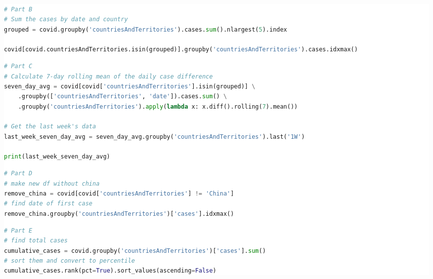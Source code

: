 ```python
# Part B
# Sum the cases by date and country
grouped = covid.groupby('countriesAndTerritories').cases.sum().nlargest(5).index

covid[covid.countriesAndTerritories.isin(grouped)].groupby('countriesAndTerritories').cases.idxmax()
```

```python
# Part C
# Calculate 7-day rolling mean of the daily case difference
seven_day_avg = covid[covid['countriesAndTerritories'].isin(grouped)] \
    .groupby(['countriesAndTerritories', 'date']).cases.sum() \
    .groupby('countriesAndTerritories').apply(lambda x: x.diff().rolling(7).mean())

# Get the last week's data
last_week_seven_day_avg = seven_day_avg.groupby('countriesAndTerritories').last('1W')

print(last_week_seven_day_avg)
```

```python
# Part D
# make new df without china
remove_china = covid[covid['countriesAndTerritories'] != 'China']
# find date of first case
remove_china.groupby('countriesAndTerritories')['cases'].idxmax()
```

```python
# Part E
# find total cases
cumulative_cases = covid.groupby('countriesAndTerritories')['cases'].sum()
# sort them and convert to percentile
cumulative_cases.rank(pct=True).sort_values(ascending=False)
```

